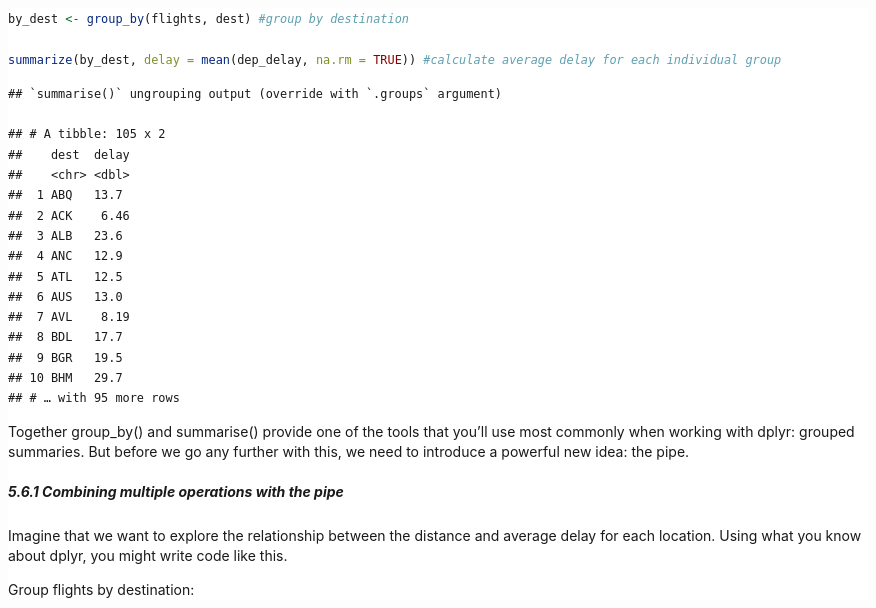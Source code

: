 ``` r
by_dest <- group_by(flights, dest) #group by destination

summarize(by_dest, delay = mean(dep_delay, na.rm = TRUE)) #calculate average delay for each individual group
```

    ## `summarise()` ungrouping output (override with `.groups` argument)

    ## # A tibble: 105 x 2
    ##    dest  delay
    ##    <chr> <dbl>
    ##  1 ABQ   13.7 
    ##  2 ACK    6.46
    ##  3 ALB   23.6 
    ##  4 ANC   12.9 
    ##  5 ATL   12.5 
    ##  6 AUS   13.0 
    ##  7 AVL    8.19
    ##  8 BDL   17.7 
    ##  9 BGR   19.5 
    ## 10 BHM   29.7 
    ## # … with 95 more rows

Together group\_by() and summarise() provide one of the tools that
you’ll use most commonly when working with dplyr: grouped summaries.
But before we go any further with this, we need to introduce a powerful
new idea: the pipe.

##### 5.6.1 Combining multiple operations with the pipe

Imagine that we want to explore the relationship between the distance
and average delay for each location. Using what you know about dplyr,
you might write code like this.

Group flights by destination:

